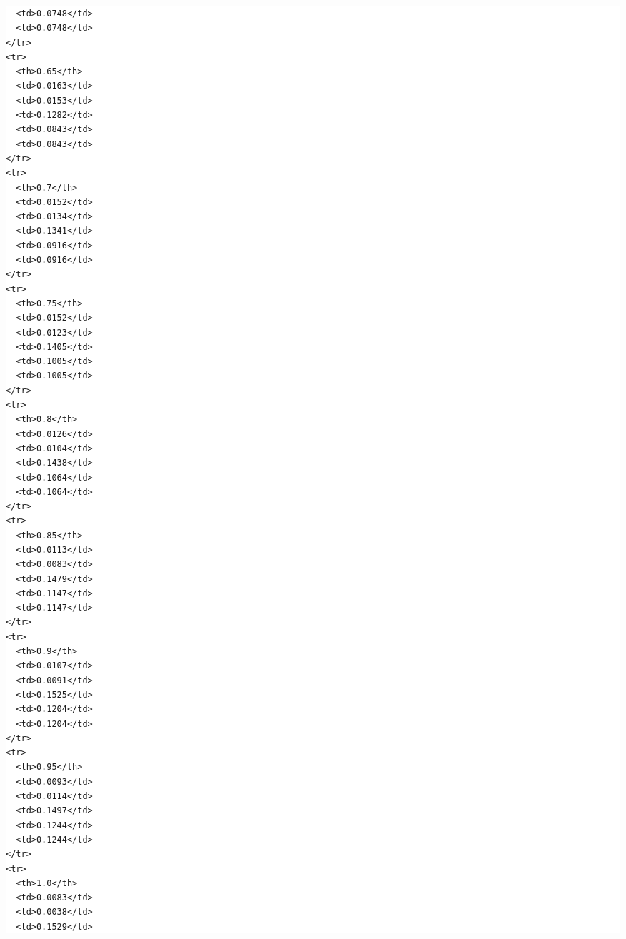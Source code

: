       <td>0.0748</td>
      <td>0.0748</td>
    </tr>
    <tr>
      <th>0.65</th>
      <td>0.0163</td>
      <td>0.0153</td>
      <td>0.1282</td>
      <td>0.0843</td>
      <td>0.0843</td>
    </tr>
    <tr>
      <th>0.7</th>
      <td>0.0152</td>
      <td>0.0134</td>
      <td>0.1341</td>
      <td>0.0916</td>
      <td>0.0916</td>
    </tr>
    <tr>
      <th>0.75</th>
      <td>0.0152</td>
      <td>0.0123</td>
      <td>0.1405</td>
      <td>0.1005</td>
      <td>0.1005</td>
    </tr>
    <tr>
      <th>0.8</th>
      <td>0.0126</td>
      <td>0.0104</td>
      <td>0.1438</td>
      <td>0.1064</td>
      <td>0.1064</td>
    </tr>
    <tr>
      <th>0.85</th>
      <td>0.0113</td>
      <td>0.0083</td>
      <td>0.1479</td>
      <td>0.1147</td>
      <td>0.1147</td>
    </tr>
    <tr>
      <th>0.9</th>
      <td>0.0107</td>
      <td>0.0091</td>
      <td>0.1525</td>
      <td>0.1204</td>
      <td>0.1204</td>
    </tr>
    <tr>
      <th>0.95</th>
      <td>0.0093</td>
      <td>0.0114</td>
      <td>0.1497</td>
      <td>0.1244</td>
      <td>0.1244</td>
    </tr>
    <tr>
      <th>1.0</th>
      <td>0.0083</td>
      <td>0.0038</td>
      <td>0.1529</td>